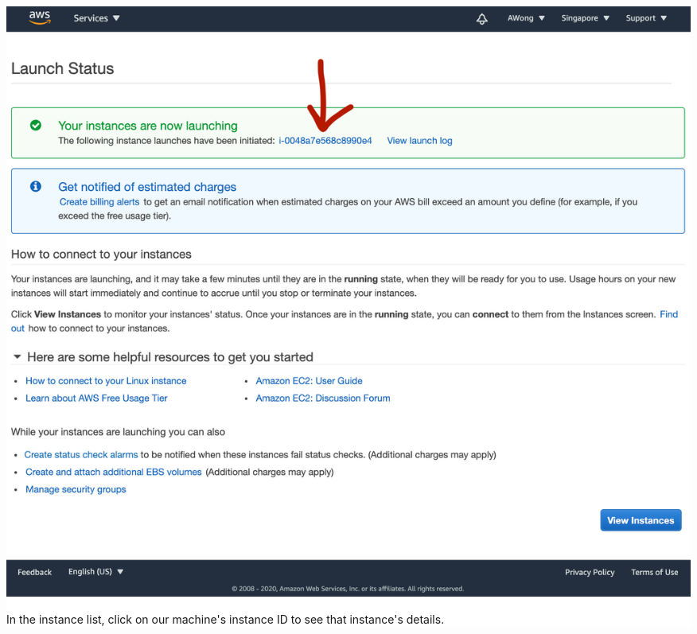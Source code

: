 ![](../.gitbook/assets/screen-shot-2020-10-30-at-8.44.08-pm.png)

In the instance list, click on our machine's instance ID to see that instance's details.
